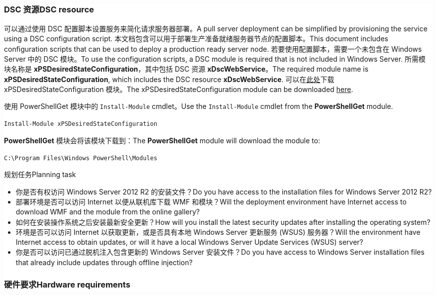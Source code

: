 ### <a name="dsc-resource"></a><span data-ttu-id="538d9-164">DSC 资源</span><span class="sxs-lookup"><span data-stu-id="538d9-164">DSC resource</span></span>

<span data-ttu-id="538d9-165">可以通过使用 DSC 配置脚本设置服务来简化请求服务器部署。</span><span class="sxs-lookup"><span data-stu-id="538d9-165">A pull server deployment can be simplified by provisioning the service using a DSC configuration script.</span></span> <span data-ttu-id="538d9-166">本文档包含可以用于部署生产准备就绪服务器节点的配置脚本。</span><span class="sxs-lookup"><span data-stu-id="538d9-166">This document includes configuration scripts that can be used to deploy a production ready server node.</span></span> <span data-ttu-id="538d9-167">若要使用配置脚本，需要一个未包含在 Windows Server 中的 DSC 模块。</span><span class="sxs-lookup"><span data-stu-id="538d9-167">To use the configuration scripts, a DSC module is required that is not included in Windows Server.</span></span> <span data-ttu-id="538d9-168">所需模块名称是 **xPSDesiredStateConfiguration**，其中包括 DSC 资源 **xDscWebService**。</span><span class="sxs-lookup"><span data-stu-id="538d9-168">The required module name is **xPSDesiredStateConfiguration**, which includes the DSC resource **xDscWebService**.</span></span> <span data-ttu-id="538d9-169">可以在[此处](https://gallery.technet.microsoft.com/xPSDesiredStateConfiguratio-417dc71d)下载 xPSDesiredStateConfiguration 模块。</span><span class="sxs-lookup"><span data-stu-id="538d9-169">The xPSDesiredStateConfiguration module can be downloaded [here](https://gallery.technet.microsoft.com/xPSDesiredStateConfiguratio-417dc71d).</span></span>

<span data-ttu-id="538d9-170">使用 PowerShellGet  模块中的 `Install-Module` cmdlet。</span><span class="sxs-lookup"><span data-stu-id="538d9-170">Use the `Install-Module` cmdlet from the **PowerShellGet** module.</span></span>

```powershell
Install-Module xPSDesiredStateConfiguration
```

<span data-ttu-id="538d9-171">**PowerShellGet** 模块会将该模块下载到：</span><span class="sxs-lookup"><span data-stu-id="538d9-171">The **PowerShellGet** module will download the module to:</span></span>

`C:\Program Files\Windows PowerShell\Modules`

<span data-ttu-id="538d9-172">规划任务</span><span class="sxs-lookup"><span data-stu-id="538d9-172">Planning task</span></span>

- <span data-ttu-id="538d9-173">你是否有权访问 Windows Server 2012 R2 的安装文件？</span><span class="sxs-lookup"><span data-stu-id="538d9-173">Do you have access to the installation files for Windows Server 2012 R2?</span></span>
- <span data-ttu-id="538d9-174">部署环境是否可以访问 Internet 以便从联机库下载 WMF 和模块？</span><span class="sxs-lookup"><span data-stu-id="538d9-174">Will the deployment environment have Internet access to download WMF and the module from the online gallery?</span></span>
- <span data-ttu-id="538d9-175">如何在安装操作系统之后安装最新安全更新？</span><span class="sxs-lookup"><span data-stu-id="538d9-175">How will you install the latest security updates after installing the operating system?</span></span>
- <span data-ttu-id="538d9-176">环境是否可以访问 Internet 以获取更新，或是否具有本地 Windows Server 更新服务 (WSUS) 服务器？</span><span class="sxs-lookup"><span data-stu-id="538d9-176">Will the environment have Internet access to obtain updates, or will it have a local Windows Server Update Services (WSUS) server?</span></span>
- <span data-ttu-id="538d9-177">你是否可以访问已通过脱机注入包含更新的 Windows Server 安装文件？</span><span class="sxs-lookup"><span data-stu-id="538d9-177">Do you have access to Windows Server installation files that already include updates through offline injection?</span></span>

### <a name="hardware-requirements"></a><span data-ttu-id="538d9-178">硬件要求</span><span class="sxs-lookup"><span data-stu-id="538d9-178">Hardware requirements</span></span>
